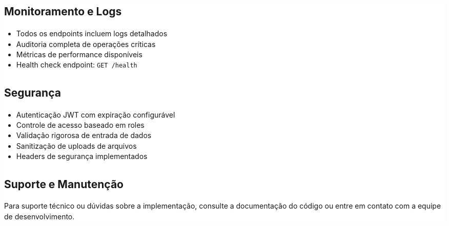 ## Monitoramento e Logs

- Todos os endpoints incluem logs detalhados
- Auditoria completa de operações críticas  
- Métricas de performance disponíveis
- Health check endpoint: `GET /health`

## Segurança

- Autenticação JWT com expiração configurável
- Controle de acesso baseado em roles
- Validação rigorosa de entrada de dados
- Sanitização de uploads de arquivos
- Headers de segurança implementados

## Suporte e Manutenção

Para suporte técnico ou dúvidas sobre a implementação, consulte a documentação do código ou entre em contato com a equipe de desenvolvimento.